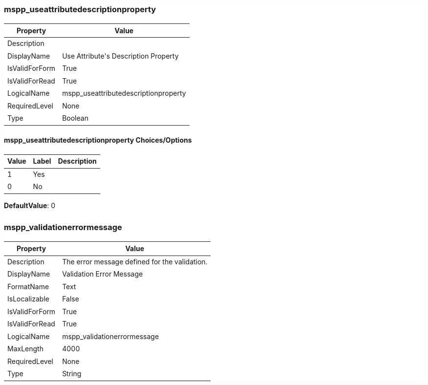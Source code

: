 

### <a name="BKMK_mspp_useattributedescriptionproperty"></a> mspp_useattributedescriptionproperty

|Property|Value|
|--------|-----|
|Description||
|DisplayName|Use Attribute's Description Property|
|IsValidForForm|True|
|IsValidForRead|True|
|LogicalName|mspp_useattributedescriptionproperty|
|RequiredLevel|None|
|Type|Boolean|

#### mspp_useattributedescriptionproperty Choices/Options

|Value|Label|Description|
|-----|-----|--------|
|1|Yes||
|0|No||

**DefaultValue**: 0



### <a name="BKMK_mspp_validationerrormessage"></a> mspp_validationerrormessage

|Property|Value|
|--------|-----|
|Description|The error message defined for the validation.|
|DisplayName|Validation Error Message|
|FormatName|Text|
|IsLocalizable|False|
|IsValidForForm|True|
|IsValidForRead|True|
|LogicalName|mspp_validationerrormessage|
|MaxLength|4000|
|RequiredLevel|None|
|Type|String|
